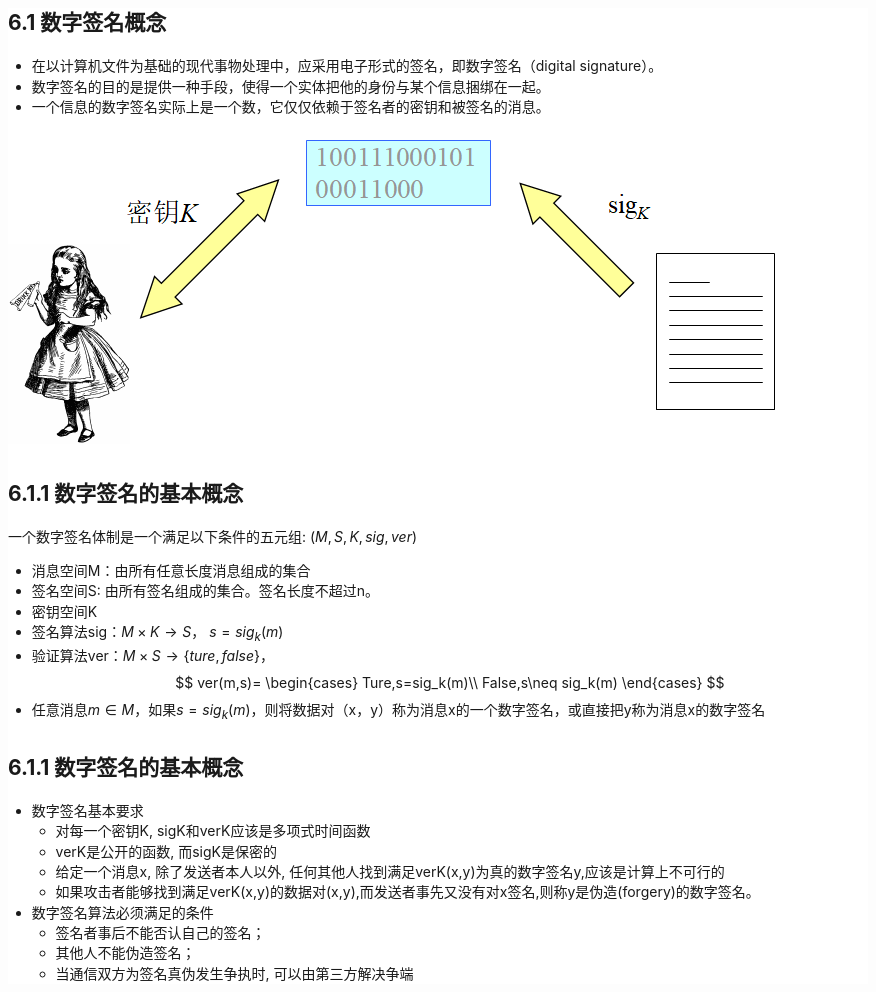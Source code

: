 
## 6.1 数字签名概念
- 在以计算机文件为基础的现代事物处理中，应采用电子形式的签名，即数字签名（digital signature）。
- 数字签名的目的是提供一种手段，使得一个实体把他的身份与某个信息捆绑在一起。
- 一个信息的数字签名实际上是一个数，它仅仅依赖于签名者的密钥和被签名的消息。 

![](files/6-1-2.png)


## 6.1.1 数字签名的基本概念

 一个数字签名体制是一个满足以下条件的五元组: $(M,S,K,sig,ver)$

- 消息空间M：由所有任意长度消息组成的集合
- 签名空间S: 由所有签名组成的集合。签名长度不超过n。
- 密钥空间K
- 签名算法sig：$M\times K→S$， $s=sig_k(m)$
- 验证算法ver：$M\times S→\{ture,false\}$，
$$
ver(m,s)=
\begin{cases}
Ture,s=sig_k(m)\\
False,s\neq sig_k(m)
\end{cases}
$$
- 任意消息$m\in M$，如果$s=sig_k(m)$，则将数据对（x，y）称为消息x的一个数字签名，或直接把y称为消息x的数字签名


## 6.1.1 数字签名的基本概念

- 数字签名基本要求
    - 对每一个密钥K, sigK和verK应该是多项式时间函数
    - verK是公开的函数, 而sigK是保密的 
    - 给定一个消息x, 除了发送者本人以外, 任何其他人找到满足verK(x,y)为真的数字签名y,应该是计算上不可行的
    - 如果攻击者能够找到满足verK(x,y)的数据对(x,y),而发送者事先又没有对x签名,则称y是伪造(forgery)的数字签名。 
- 数字签名算法必须满足的条件
    - 签名者事后不能否认自己的签名；
    - 其他人不能伪造签名；
    - 当通信双方为签名真伪发生争执时, 可以由第三方解决争端
